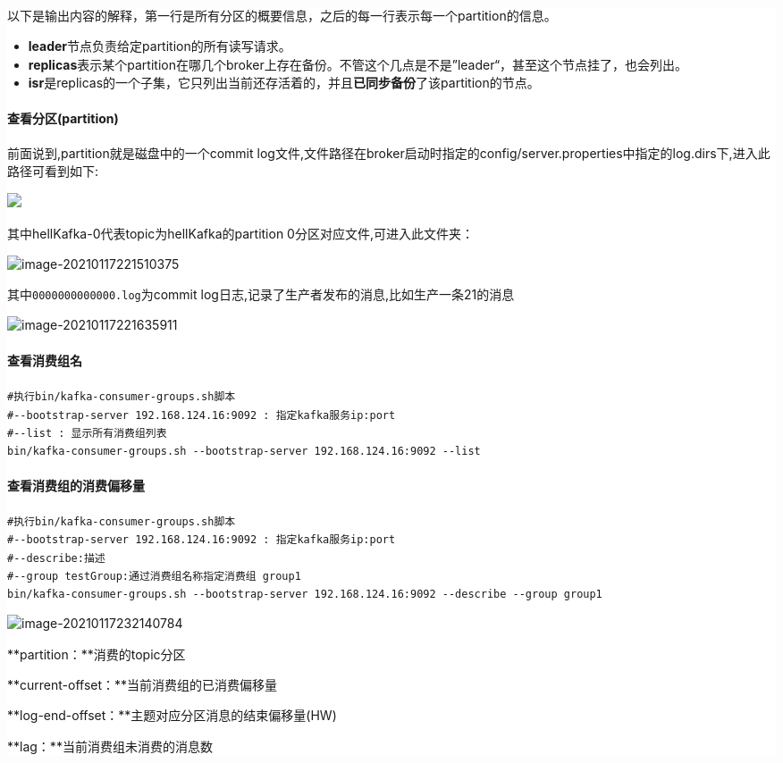 以下是输出内容的解释，第一行是所有分区的概要信息，之后的每一行表示每一个partition的信息。

- **leader**节点负责给定partition的所有读写请求。
- **replicas**表示某个partition在哪几个broker上存在备份。不管这个几点是不是”leader“，甚至这个节点挂了，也会列出。
- **isr**是replicas的一个子集，它只列出当前还存活着的，并且**已同步备份**了该partition的节点。

#### 查看分区(partition)

前面说到,partition就是磁盘中的一个commit log文件,文件路径在broker启动时指定的config/server.properties中指定的log.dirs下,进入此路径可看到如下:

![](https://gitee.com/Zeebrary/PicBed/raw/master/img/image-20210117220058350.png)

其中hellKafka-0代表topic为hellKafka的partition 0分区对应文件,可进入此文件夹：

![image-20210117221510375](https://gitee.com/Zeebrary/PicBed/raw/master/img/image-20210117221510375.png)

其中`0000000000000.log`为commit log日志,记录了生产者发布的消息,比如生产一条21的消息

![image-20210117221635911](https://gitee.com/Zeebrary/PicBed/raw/master/img/image-20210117221635911.png)

#### 查看消费组名

```shell
#执行bin/kafka-consumer-groups.sh脚本
#--bootstrap-server 192.168.124.16:9092 : 指定kafka服务ip:port
#--list : 显示所有消费组列表
bin/kafka-consumer-groups.sh --bootstrap-server 192.168.124.16:9092 --list
```

#### 查看消费组的消费偏移量

```shell
#执行bin/kafka-consumer-groups.sh脚本
#--bootstrap-server 192.168.124.16:9092 : 指定kafka服务ip:port
#--describe:描述
#--group testGroup:通过消费组名称指定消费组 group1
bin/kafka-consumer-groups.sh --bootstrap-server 192.168.124.16:9092 --describe --group group1
```

![image-20210117232140784](C:\Users\zee\AppData\Roaming\Typora\typora-user-images\image-20210117232140784.png)

**partition：**消费的topic分区

**current-offset：**当前消费组的已消费偏移量

**log-end-offset：**主题对应分区消息的结束偏移量(HW)

**lag：**当前消费组未消费的消息数